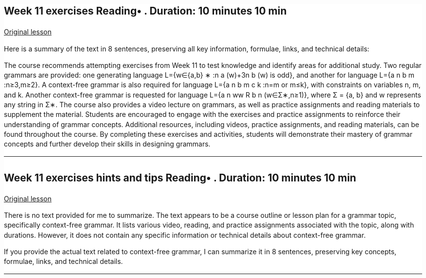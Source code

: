 ## Week 11 exercises Reading• . Duration: 10 minutes 10 min

[Original lesson](https://www.coursera.org/learn/uol-fundamentals-of-computer-science/supplement/hy7jO/week-11-exercises)

Here is a summary of the text in 8 sentences, preserving all key information, formulae, links, and technical details:

The course recommends attempting exercises from Week 11 to test knowledge and identify areas for additional study. Two regular grammars are provided: one generating language L={w∈{a,b} ∗ :n a (w)+3n b (w) is odd}, and another for language L={a n b m :n≥3,m≥2}. A context-free grammar is also required for language L={a n b m c k :n=m or m≤k}, with constraints on variables n, m, and k. Another context-free grammar is requested for language L={a n ww R b n (w∈Σ∗,n≥1)}, where Σ = {a, b} and w represents any string in Σ∗. The course also provides a video lecture on grammars, as well as practice assignments and reading materials to supplement the material. Students are encouraged to engage with the exercises and practice assignments to reinforce their understanding of grammar concepts. Additional resources, including videos, practice assignments, and reading materials, can be found throughout the course. By completing these exercises and activities, students will demonstrate their mastery of grammar concepts and further develop their skills in designing grammars.

---

## Week 11 exercises hints and tips Reading• . Duration: 10 minutes 10 min

[Original lesson](https://www.coursera.org/learn/uol-fundamentals-of-computer-science/supplement/dJMzg/week-11-exercises-hints-and-tips)

There is no text provided for me to summarize. The text appears to be a course outline or lesson plan for a grammar topic, specifically context-free grammar. It lists various video, reading, and practice assignments associated with the topic, along with durations. However, it does not contain any specific information or technical details about context-free grammar.

If you provide the actual text related to context-free grammar, I can summarize it in 8 sentences, preserving key concepts, formulae, links, and technical details.

---

